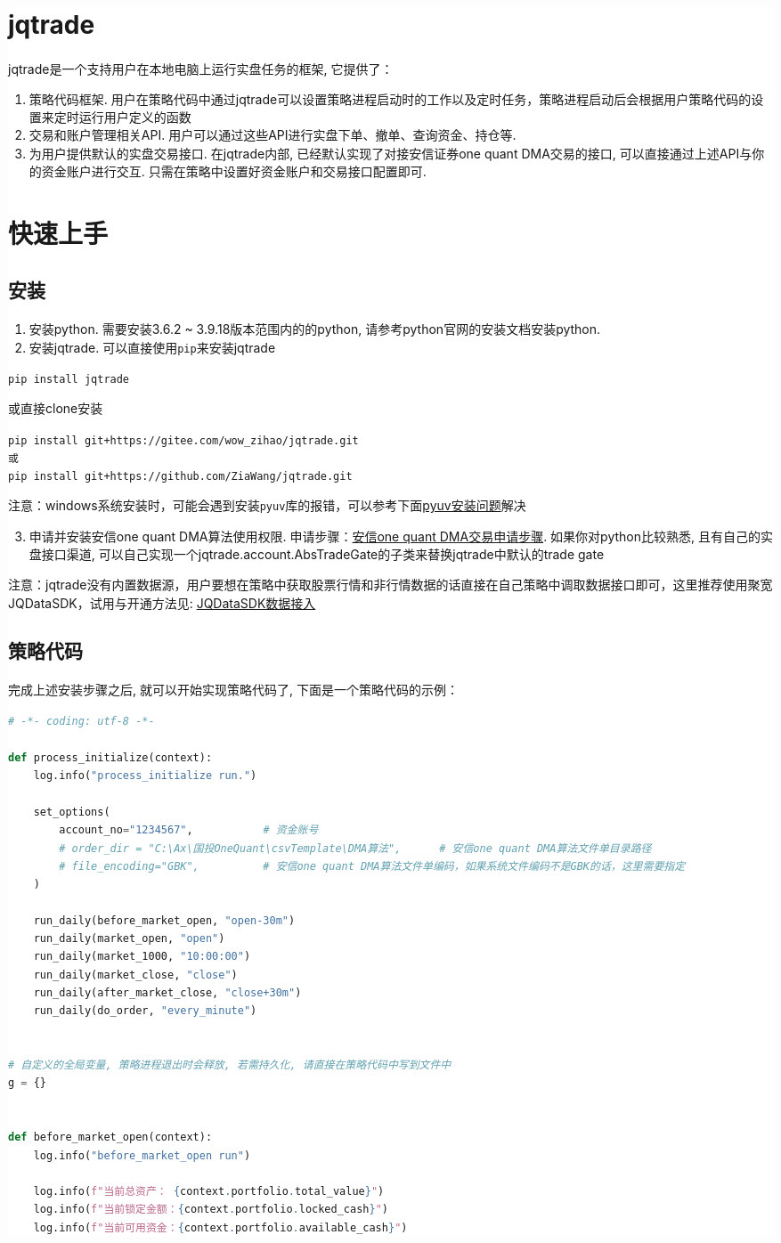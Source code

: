 # jqtrade

jqtrade是一个支持用户在本地电脑上运行实盘任务的框架, 它提供了：
1. 策略代码框架. 用户在策略代码中通过jqtrade可以设置策略进程启动时的工作以及定时任务，策略进程启动后会根据用户策略代码的设置来定时运行用户定义的函数 
2. 交易和账户管理相关API. 用户可以通过这些API进行实盘下单、撤单、查询资金、持仓等. 
3. 为用户提供默认的实盘交易接口. 在jqtrade内部, 已经默认实现了对接安信证券one quant DMA交易的接口, 可以直接通过上述API与你的资金账户进行交互. 只需在策略中设置好资金账户和交易接口配置即可.  

# 快速上手
## 安装
1. 安装python. 需要安装3.6.2 ~ 3.9.18版本范围内的的python, 请参考python官网的安装文档安装python. 
2. 安装jqtrade. 可以直接使用`pip`来安装jqtrade
```bash
pip install jqtrade
```
或直接clone安装
```bash
pip install git+https://gitee.com/wow_zihao/jqtrade.git
或
pip install git+https://github.com/ZiaWang/jqtrade.git
```

注意：windows系统安装时，可能会遇到安装`pyuv`库的报错，可以参考下面[pyuv安装问题](#pyuv安装问题)解决

3. 申请并安装安信one quant DMA算法使用权限. 申请步骤：[安信one quant DMA交易申请步骤](#安信onequant交易申请步骤). 如果你对python比较熟悉, 且有自己的实盘接口渠道, 可以自己实现一个jqtrade.account.AbsTradeGate的子类来替换jqtrade中默认的trade gate

注意：jqtrade没有内置数据源，用户要想在策略中获取股票行情和非行情数据的话直接在自己策略中调取数据接口即可，这里推荐使用聚宽JQDataSDK，试用与开通方法见: [JQDataSDK数据接入](#数据接入)

## 策略代码
完成上述安装步骤之后, 就可以开始实现策略代码了, 下面是一个策略代码的示例：
```python
# -*- coding: utf-8 -*-

def process_initialize(context):
    log.info("process_initialize run.")

    set_options(
        account_no="1234567",           # 资金账号
        # order_dir = "C:\Ax\国投OneQuant\csvTemplate\DMA算法",      # 安信one quant DMA算法文件单目录路径
        # file_encoding="GBK",          # 安信one quant DMA算法文件单编码，如果系统文件编码不是GBK的话，这里需要指定
    )
    
    run_daily(before_market_open, "open-30m")
    run_daily(market_open, "open")
    run_daily(market_1000, "10:00:00")
    run_daily(market_close, "close")
    run_daily(after_market_close, "close+30m")
    run_daily(do_order, "every_minute")


# 自定义的全局变量, 策略进程退出时会释放, 若需持久化, 请直接在策略代码中写到文件中
g = {}


def before_market_open(context):
    log.info("before_market_open run")

    log.info(f"当前总资产： {context.portfolio.total_value}")
    log.info(f"当前锁定金额：{context.portfolio.locked_cash}")
    log.info(f"当前可用资金：{context.portfolio.available_cash}")
```